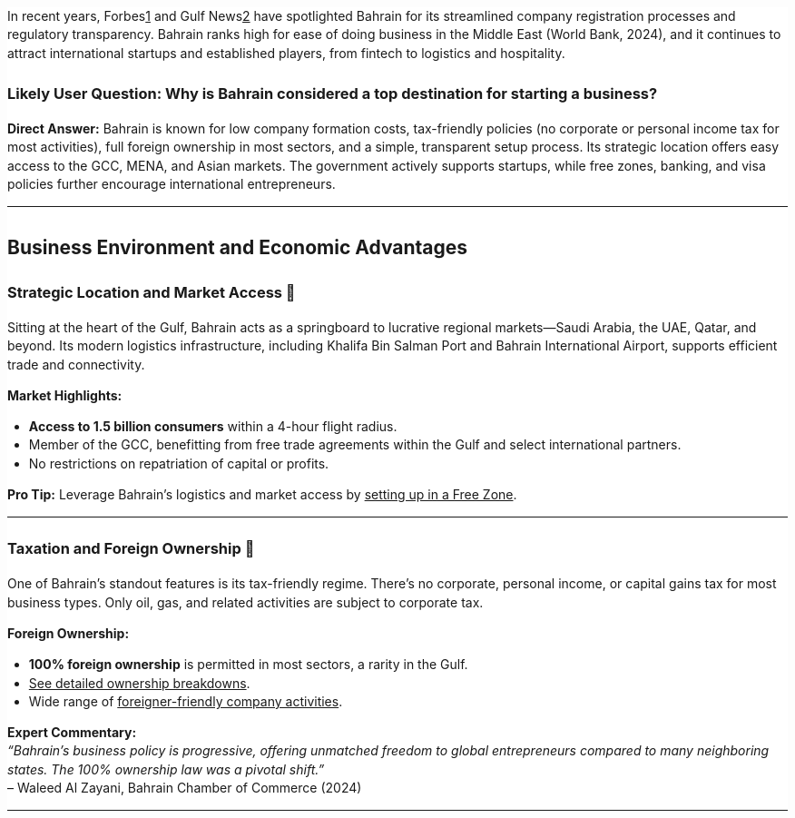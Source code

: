 In recent years, Forbes[1](https://www.forbesmiddleeast.com/) and Gulf News[2](https://www.gulfnews.com/uae/bahrain) have spotlighted Bahrain for its streamlined company registration processes and regulatory transparency. Bahrain ranks high for ease of doing business in the Middle East (World Bank, 2024), and it continues to attract international startups and established players, from fintech to logistics and hospitality.

### Likely User Question: Why is Bahrain considered a top destination for starting a business?
**Direct Answer:** Bahrain is known for low company formation costs, tax-friendly policies (no corporate or personal income tax for most activities), full foreign ownership in most sectors, and a simple, transparent setup process. Its strategic location offers easy access to the GCC, MENA, and Asian markets. The government actively supports startups, while free zones, banking, and visa policies further encourage international entrepreneurs.

---

## Business Environment and Economic Advantages

### Strategic Location and Market Access 📍

Sitting at the heart of the Gulf, Bahrain acts as a springboard to lucrative regional markets—Saudi Arabia, the UAE, Qatar, and beyond. Its modern logistics infrastructure, including Khalifa Bin Salman Port and Bahrain International Airport, supports efficient trade and connectivity.

**Market Highlights:**
- **Access to 1.5 billion consumers** within a 4-hour flight radius.
- Member of the GCC, benefitting from free trade agreements within the Gulf and select international partners.
- No restrictions on repatriation of capital or profits.

**Pro Tip:** Leverage Bahrain’s logistics and market access by [setting up in a Free Zone](https://keylinkbh.com/free-zone-in-bahrain/).

---

### Taxation and Foreign Ownership 💼

One of Bahrain’s standout features is its tax-friendly regime. There’s no corporate, personal income, or capital gains tax for most business types. Only oil, gas, and related activities are subject to corporate tax.

**Foreign Ownership:**
- **100% foreign ownership** is permitted in most sectors, a rarity in the Gulf.
- [See detailed ownership breakdowns](https://keylinkbh.com/99percent-foreign-ownership-in-bahrain/).
- Wide range of [foreigner-friendly company activities](https://keylinkbh.com/foreigner-friendly-activities-100percent-ownership-allowed-for-foreigner/).

**Expert Commentary:**  
*“Bahrain’s business policy is progressive, offering unmatched freedom to global entrepreneurs compared to many neighboring states. The 100% ownership law was a pivotal shift.”*  
– Waleed Al Zayani, Bahrain Chamber of Commerce (2024)

---